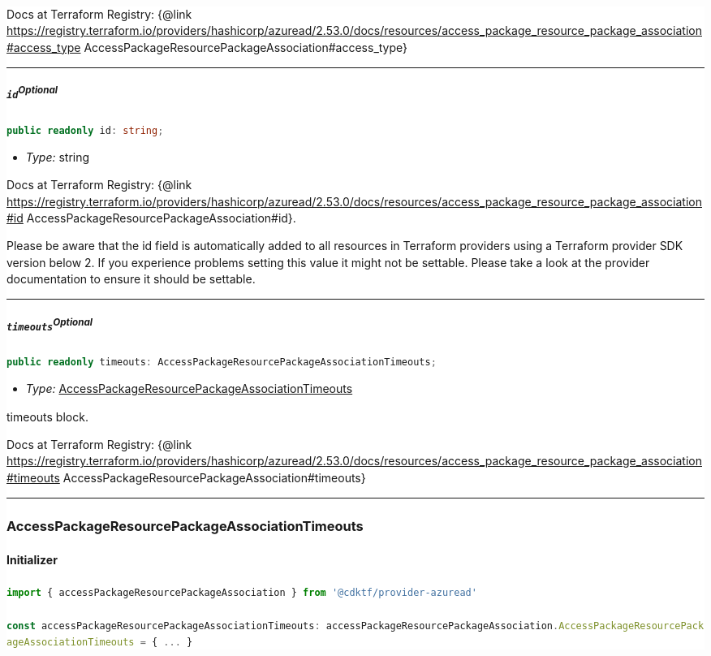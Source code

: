 Docs at Terraform Registry: {@link https://registry.terraform.io/providers/hashicorp/azuread/2.53.0/docs/resources/access_package_resource_package_association#access_type AccessPackageResourcePackageAssociation#access_type}

---

##### `id`<sup>Optional</sup> <a name="id" id="@cdktf/provider-azuread.accessPackageResourcePackageAssociation.AccessPackageResourcePackageAssociationConfig.property.id"></a>

```typescript
public readonly id: string;
```

- *Type:* string

Docs at Terraform Registry: {@link https://registry.terraform.io/providers/hashicorp/azuread/2.53.0/docs/resources/access_package_resource_package_association#id AccessPackageResourcePackageAssociation#id}.

Please be aware that the id field is automatically added to all resources in Terraform providers using a Terraform provider SDK version below 2.
If you experience problems setting this value it might not be settable. Please take a look at the provider documentation to ensure it should be settable.

---

##### `timeouts`<sup>Optional</sup> <a name="timeouts" id="@cdktf/provider-azuread.accessPackageResourcePackageAssociation.AccessPackageResourcePackageAssociationConfig.property.timeouts"></a>

```typescript
public readonly timeouts: AccessPackageResourcePackageAssociationTimeouts;
```

- *Type:* <a href="#@cdktf/provider-azuread.accessPackageResourcePackageAssociation.AccessPackageResourcePackageAssociationTimeouts">AccessPackageResourcePackageAssociationTimeouts</a>

timeouts block.

Docs at Terraform Registry: {@link https://registry.terraform.io/providers/hashicorp/azuread/2.53.0/docs/resources/access_package_resource_package_association#timeouts AccessPackageResourcePackageAssociation#timeouts}

---

### AccessPackageResourcePackageAssociationTimeouts <a name="AccessPackageResourcePackageAssociationTimeouts" id="@cdktf/provider-azuread.accessPackageResourcePackageAssociation.AccessPackageResourcePackageAssociationTimeouts"></a>

#### Initializer <a name="Initializer" id="@cdktf/provider-azuread.accessPackageResourcePackageAssociation.AccessPackageResourcePackageAssociationTimeouts.Initializer"></a>

```typescript
import { accessPackageResourcePackageAssociation } from '@cdktf/provider-azuread'

const accessPackageResourcePackageAssociationTimeouts: accessPackageResourcePackageAssociation.AccessPackageResourcePackageAssociationTimeouts = { ... }
```
